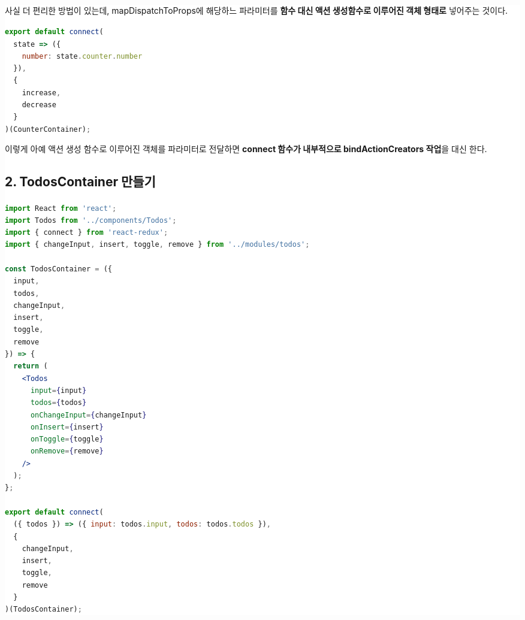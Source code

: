사실 더 편리한 방법이 있는데, mapDispatchToProps에 해당하느 파라미터를 **함수 대신 액션 생성함수로 이루어진 객체 형태로** 넣어주는 것이다.

```jsx
export default connect(
  state => ({
    number: state.counter.number
  }),
  {
    increase,
    decrease
  }
)(CounterContainer);
```

이렇게 아예 액션 생성 함수로 이루어진 객체를 파라미터로 전달하면 **connect 함수가 내부적으로 bindActionCreators 작업**을 대신 한다.

## 2. TodosContainer 만들기

```jsx
import React from 'react';
import Todos from '../components/Todos';
import { connect } from 'react-redux';
import { changeInput, insert, toggle, remove } from '../modules/todos';

const TodosContainer = ({
  input,
  todos,
  changeInput,
  insert,
  toggle,
  remove
}) => {
  return (
    <Todos
      input={input}
      todos={todos}
      onChangeInput={changeInput}
      onInsert={insert}
      onToggle={toggle}
      onRemove={remove}
    />
  );
};

export default connect(
  ({ todos }) => ({ input: todos.input, todos: todos.todos }),
  {
    changeInput,
    insert,
    toggle,
    remove
  }
)(TodosContainer);
```
